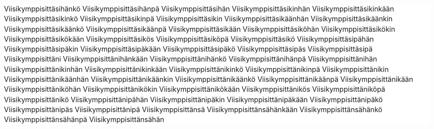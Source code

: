 Viisikymppisittäsihänkö
Viisikymppisittäsihänpä
Viisikymppisittäsihän
Viisikymppisittäsikinhän
Viisikymppisittäsikinkään
Viisikymppisittäsikinkö
Viisikymppisittäsikinpä
Viisikymppisittäsikin
Viisikymppisittäsikäänhän
Viisikymppisittäsikäänkin
Viisikymppisittäsikäänkö
Viisikymppisittäsikäänpä
Viisikymppisittäsikään
Viisikymppisittäsiköhän
Viisikymppisittäsikökin
Viisikymppisittäsikökään
Viisikymppisittäsikös
Viisikymppisittäsiköpä
Viisikymppisittäsikö
Viisikymppisittäsipähän
Viisikymppisittäsipäkin
Viisikymppisittäsipäkään
Viisikymppisittäsipäkö
Viisikymppisittäsipäs
Viisikymppisittäsipä
Viisikymppisittäni
Viisikymppisittänihänkään
Viisikymppisittänihänkö
Viisikymppisittänihänpä
Viisikymppisittänihän
Viisikymppisittänikinhän
Viisikymppisittänikinkään
Viisikymppisittänikinkö
Viisikymppisittänikinpä
Viisikymppisittänikin
Viisikymppisittänikäänhän
Viisikymppisittänikäänkin
Viisikymppisittänikäänkö
Viisikymppisittänikäänpä
Viisikymppisittänikään
Viisikymppisittäniköhän
Viisikymppisittänikökin
Viisikymppisittänikökään
Viisikymppisittänikös
Viisikymppisittäniköpä
Viisikymppisittänikö
Viisikymppisittänipähän
Viisikymppisittänipäkin
Viisikymppisittänipäkään
Viisikymppisittänipäkö
Viisikymppisittänipäs
Viisikymppisittänipä
Viisikymppisittänsä
Viisikymppisittänsähänkään
Viisikymppisittänsähänkö
Viisikymppisittänsähänpä
Viisikymppisittänsähän
